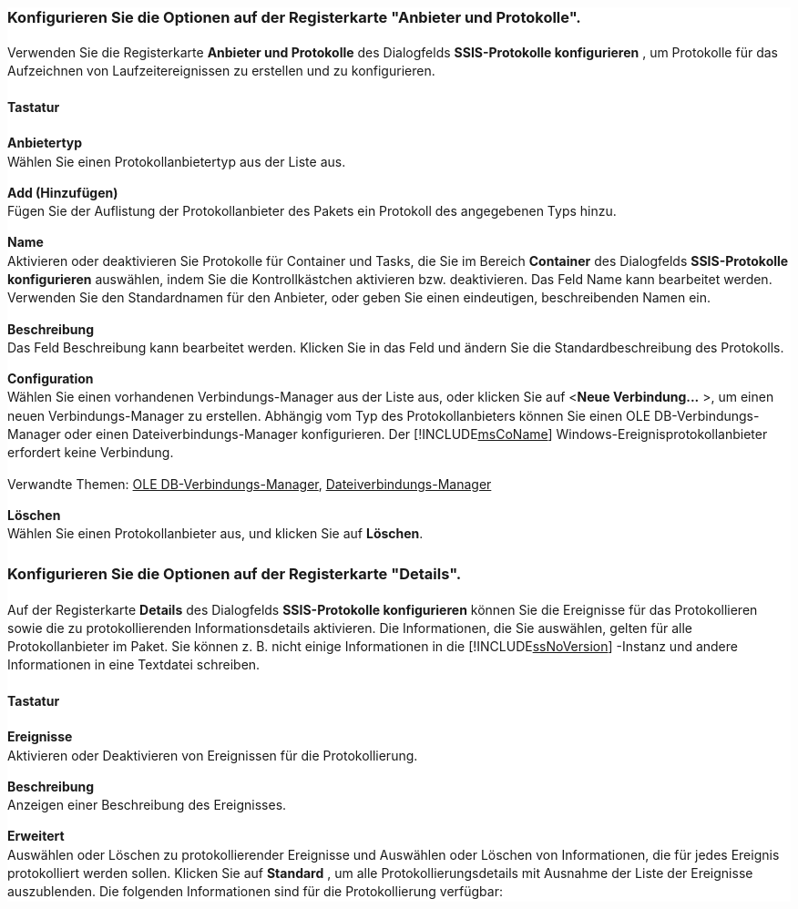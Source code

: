 ###  <a name="provider"></a> Konfigurieren Sie die Optionen auf der Registerkarte "Anbieter und Protokolle".  
 Verwenden Sie die Registerkarte **Anbieter und Protokolle** des Dialogfelds **SSIS-Protokolle konfigurieren** , um Protokolle für das Aufzeichnen von Laufzeitereignissen zu erstellen und zu konfigurieren.  
  
#### <a name="options"></a>Tastatur  
 **Anbietertyp**  
 Wählen Sie einen Protokollanbietertyp aus der Liste aus.  
  
 **Add (Hinzufügen)**  
 Fügen Sie der Auflistung der Protokollanbieter des Pakets ein Protokoll des angegebenen Typs hinzu.  
  
 **Name**  
 Aktivieren oder deaktivieren Sie Protokolle für Container und Tasks, die Sie im Bereich **Container** des Dialogfelds **SSIS-Protokolle konfigurieren** auswählen, indem Sie die Kontrollkästchen aktivieren bzw. deaktivieren. Das Feld Name kann bearbeitet werden. Verwenden Sie den Standardnamen für den Anbieter, oder geben Sie einen eindeutigen, beschreibenden Namen ein.  
  
 **Beschreibung**  
 Das Feld Beschreibung kann bearbeitet werden. Klicken Sie in das Feld und ändern Sie die Standardbeschreibung des Protokolls.  
  
 **Configuration**  
 Wählen Sie einen vorhandenen Verbindungs-Manager aus der Liste aus, oder klicken Sie auf \<**Neue Verbindung...** >, um einen neuen Verbindungs-Manager zu erstellen. Abhängig vom Typ des Protokollanbieters können Sie einen OLE DB-Verbindungs-Manager oder einen Dateiverbindungs-Manager konfigurieren. Der [!INCLUDE[msCoName](../../includes/msconame-md.md)] Windows-Ereignisprotokollanbieter erfordert keine Verbindung.  
  
 Verwandte Themen: [OLE DB-Verbindungs-Manager](../../integration-services/connection-manager/ole-db-connection-manager.md), [Dateiverbindungs-Manager](../../integration-services/connection-manager/file-connection-manager.md)  
  
 **Löschen**  
 Wählen Sie einen Protokollanbieter aus, und klicken Sie auf **Löschen**.  
  
###  <a name="detail"></a> Konfigurieren Sie die Optionen auf der Registerkarte "Details".  
 Auf der Registerkarte **Details** des Dialogfelds **SSIS-Protokolle konfigurieren** können Sie die Ereignisse für das Protokollieren sowie die zu protokollierenden Informationsdetails aktivieren. Die Informationen, die Sie auswählen, gelten für alle Protokollanbieter im Paket. Sie können z. B. nicht einige Informationen in die [!INCLUDE[ssNoVersion](../../includes/ssnoversion-md.md)] -Instanz und andere Informationen in eine Textdatei schreiben.  
  
#### <a name="options"></a>Tastatur  
 **Ereignisse**  
 Aktivieren oder Deaktivieren von Ereignissen für die Protokollierung.  
  
 **Beschreibung**  
 Anzeigen einer Beschreibung des Ereignisses.  
  
 **Erweitert**  
 Auswählen oder Löschen zu protokollierender Ereignisse und Auswählen oder Löschen von Informationen, die für jedes Ereignis protokolliert werden sollen. Klicken Sie auf **Standard** , um alle Protokollierungsdetails mit Ausnahme der Liste der Ereignisse auszublenden. Die folgenden Informationen sind für die Protokollierung verfügbar:  
  